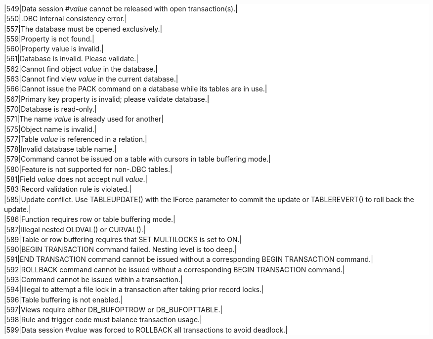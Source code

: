|549|Data session #*value* cannot be released with open transaction(s).|  
|550|.DBC internal consistency error.|  
|557|The database must be opened exclusively.|  
|559|Property is not found.|  
|560|Property value is invalid.|  
|561|Database is invalid. Please validate.|  
|562|Cannot find object *value* in the database.|  
|563|Cannot find view *value* in the current database.|  
|566|Cannot issue the PACK command on a database while its tables are in use.|  
|567|Primary key property is invalid; please validate database.|  
|570|Database is read-only.|  
|571|The name *value* is already used for another|  
|575|Object name is invalid.|  
|577|Table *value* is referenced in a relation.|  
|578|Invalid database table name.|  
|579|Command cannot be issued on a table with cursors in table buffering mode.|  
|580|Feature is not supported for non-.DBC tables.|  
|581|Field *value* does not accept null *value*.|  
|583|Record validation rule is violated.|  
|585|Update conflict. Use TABLEUPDATE() with the lForce parameter to commit the update or TABLEREVERT() to roll back the update.|  
|586|Function requires row or table buffering mode.|  
|587|Illegal nested OLDVAL() or CURVAL().|  
|589|Table or row buffering requires that SET MULTILOCKS is set to ON.|  
|590|BEGIN TRANSACTION command failed. Nesting level is too deep.|  
|591|END TRANSACTION command cannot be issued without a corresponding BEGIN TRANSACTION command.|  
|592|ROLLBACK command cannot be issued without a corresponding BEGIN TRANSACTION command.|  
|593|Command cannot be issued within a transaction.|  
|594|Illegal to attempt a file lock in a transaction after taking prior record locks.|  
|596|Table buffering is not enabled.|  
|597|Views require either DB_BUFOPTROW or DB_BUFOPTTABLE.|  
|598|Rule and trigger code must balance transaction usage.|  
|599|Data session #*value* was forced to ROLLBACK all transactions to avoid deadlock.|  
  